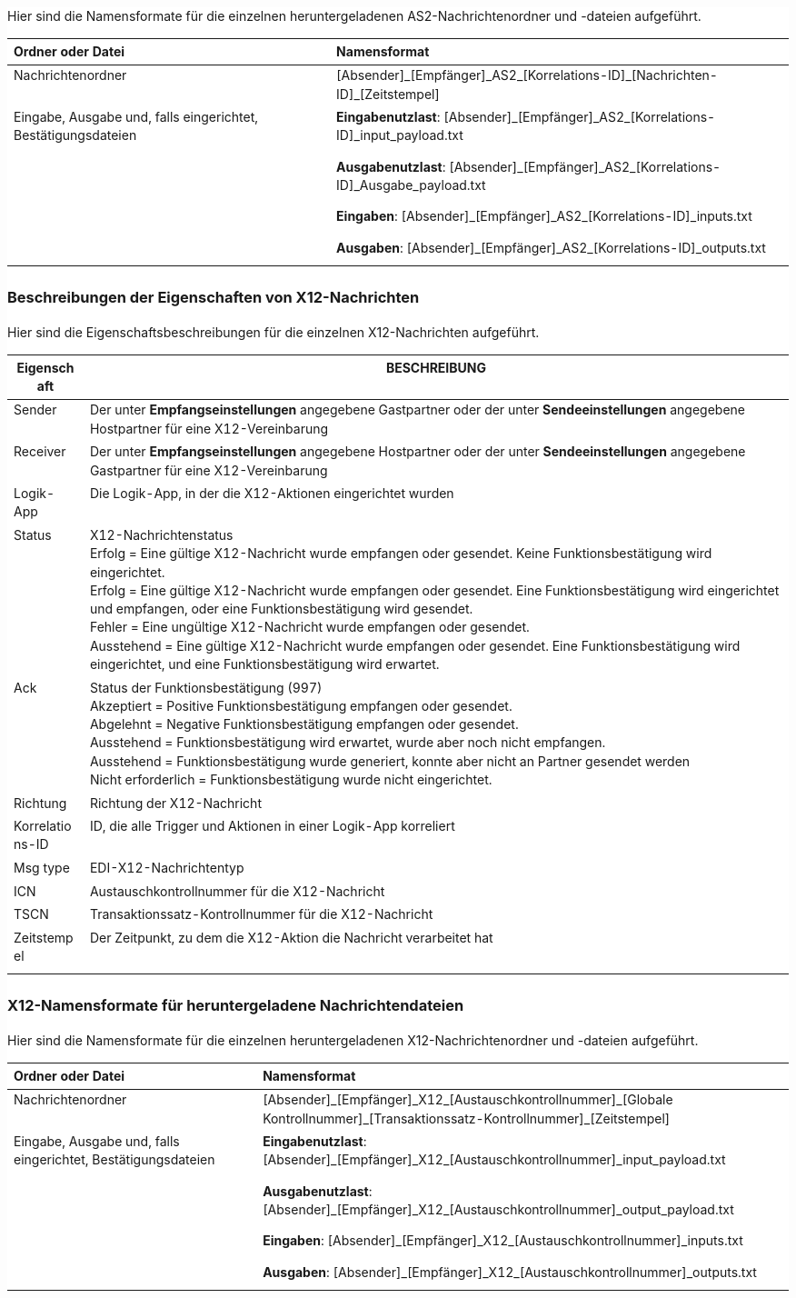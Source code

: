 Hier sind die Namensformate für die einzelnen heruntergeladenen AS2-Nachrichtenordner und -dateien aufgeführt.

| Ordner oder Datei | Namensformat |
| :------------- | :---------- |
| Nachrichtenordner | [Absender]\_[Empfänger]\_AS2\_[Korrelations-ID]\_[Nachrichten-ID]\_[Zeitstempel] |
| Eingabe, Ausgabe und, falls eingerichtet, Bestätigungsdateien | **Eingabenutzlast**: [Absender]\_[Empfänger]\_AS2\_[Korrelations-ID]\_input_payload.txt </p>**Ausgabenutzlast**: [Absender]\_[Empfänger]\_AS2\_[Korrelations-ID]\_Ausgabe\_payload.txt </p></p>**Eingaben**: [Absender]\_[Empfänger]\_AS2\_[Korrelations-ID]\_inputs.txt </p></p>**Ausgaben**: [Absender]\_[Empfänger]\_AS2\_[Korrelations-ID]\_outputs.txt |
|          |             |

<a name="x12-message-properties"></a>

### <a name="x12-message-property-descriptions"></a>Beschreibungen der Eigenschaften von X12-Nachrichten

Hier sind die Eigenschaftsbeschreibungen für die einzelnen X12-Nachrichten aufgeführt.

| Eigenschaft | BESCHREIBUNG |
| --- | --- |
| Sender | Der unter **Empfangseinstellungen** angegebene Gastpartner oder der unter **Sendeeinstellungen** angegebene Hostpartner für eine X12-Vereinbarung |
| Receiver | Der unter **Empfangseinstellungen** angegebene Hostpartner oder der unter **Sendeeinstellungen** angegebene Gastpartner für eine X12-Vereinbarung |
| Logik-App | Die Logik-App, in der die X12-Aktionen eingerichtet wurden |
| Status | X12-Nachrichtenstatus <br>Erfolg = Eine gültige X12-Nachricht wurde empfangen oder gesendet. Keine Funktionsbestätigung wird eingerichtet. <br>Erfolg = Eine gültige X12-Nachricht wurde empfangen oder gesendet. Eine Funktionsbestätigung wird eingerichtet und empfangen, oder eine Funktionsbestätigung wird gesendet. <br>Fehler = Eine ungültige X12-Nachricht wurde empfangen oder gesendet. <br>Ausstehend = Eine gültige X12-Nachricht wurde empfangen oder gesendet. Eine Funktionsbestätigung wird eingerichtet, und eine Funktionsbestätigung wird erwartet. |
| Ack | Status der Funktionsbestätigung (997) <br>Akzeptiert = Positive Funktionsbestätigung empfangen oder gesendet. <br>Abgelehnt = Negative Funktionsbestätigung empfangen oder gesendet. <br>Ausstehend = Funktionsbestätigung wird erwartet, wurde aber noch nicht empfangen. <br>Ausstehend = Funktionsbestätigung wurde generiert, konnte aber nicht an Partner gesendet werden <br>Nicht erforderlich = Funktionsbestätigung wurde nicht eingerichtet. |
| Richtung | Richtung der X12-Nachricht |
| Korrelations-ID | ID, die alle Trigger und Aktionen in einer Logik-App korreliert |
| Msg type | EDI-X12-Nachrichtentyp |
| ICN | Austauschkontrollnummer für die X12-Nachricht |
| TSCN | Transaktionssatz-Kontrollnummer für die X12-Nachricht |
| Zeitstempel | Der Zeitpunkt, zu dem die X12-Aktion die Nachricht verarbeitet hat |
|          |             |

<a name="x12-folder-file-names"></a>

### <a name="x12-name-formats-for-downloaded-message-files"></a>X12-Namensformate für heruntergeladene Nachrichtendateien

Hier sind die Namensformate für die einzelnen heruntergeladenen X12-Nachrichtenordner und -dateien aufgeführt.

| Ordner oder Datei | Namensformat |
| :------------- | :---------- |
| Nachrichtenordner | [Absender]\_[Empfänger]\_X12\_[Austauschkontrollnummer]\_[Globale Kontrollnummer]\_[Transaktionssatz-Kontrollnummer]\_[Zeitstempel] |
| Eingabe, Ausgabe und, falls eingerichtet, Bestätigungsdateien | **Eingabenutzlast**: [Absender]\_[Empfänger]\_X12\_[Austauschkontrollnummer]\_input_payload.txt </p>**Ausgabenutzlast**: [Absender]\_[Empfänger]\_X12\_[Austauschkontrollnummer]\_output\_payload.txt </p></p>**Eingaben**: [Absender]\_[Empfänger]\_X12\_[Austauschkontrollnummer]\_inputs.txt </p></p>**Ausgaben**: [Absender]\_[Empfänger]\_X12\_[Austauschkontrollnummer]\_outputs.txt |
|          |             |
